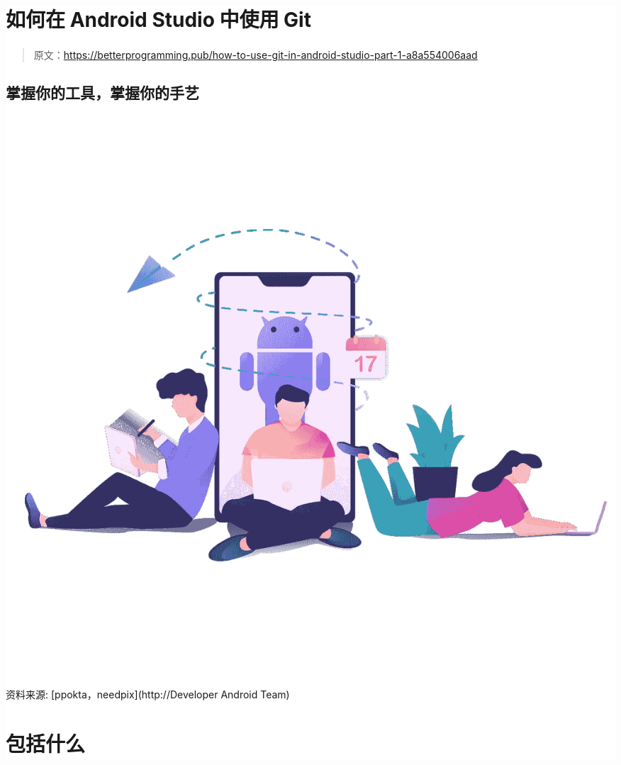 # 如何在 Android Studio 中使用 Git

> 原文：<https://betterprogramming.pub/how-to-use-git-in-android-studio-part-1-a8a554006aad>

## 掌握你的工具，掌握你的手艺

![](img/d7ef97223700010673cb90acbefa317a.png)

资料来源: [ppokta，needpix](http://Developer Android Team)

# 包括什么

